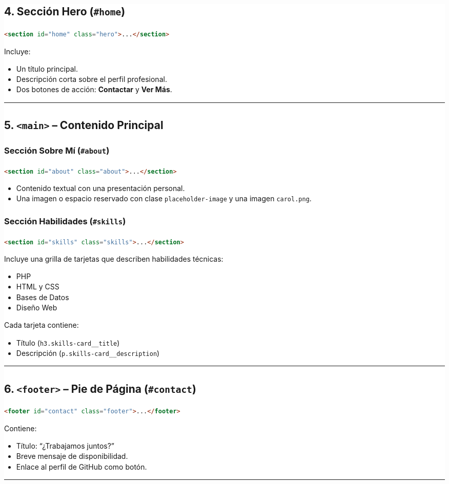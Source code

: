 ## 4. Sección Hero (`#home`)

```html
<section id="home" class="hero">...</section>
```

Incluye:
- Un título principal.
- Descripción corta sobre el perfil profesional.
- Dos botones de acción: **Contactar** y **Ver Más**.

---

## 5. `<main>` – Contenido Principal

### Sección Sobre Mí (`#about`)

```html
<section id="about" class="about">...</section>
```

- Contenido textual con una presentación personal.
- Una imagen o espacio reservado con clase `placeholder-image` y una imagen `carol.png`.

### Sección Habilidades (`#skills`)

```html
<section id="skills" class="skills">...</section>
```

Incluye una grilla de tarjetas que describen habilidades técnicas:
- PHP
- HTML y CSS
- Bases de Datos
- Diseño Web

Cada tarjeta contiene:
- Título (`h3.skills-card__title`)
- Descripción (`p.skills-card__description`)

---

## 6. `<footer>` – Pie de Página (`#contact`)

```html
<footer id="contact" class="footer">...</footer>
```

Contiene:
- Título: “¿Trabajamos juntos?”
- Breve mensaje de disponibilidad.
- Enlace al perfil de GitHub como botón.

---
